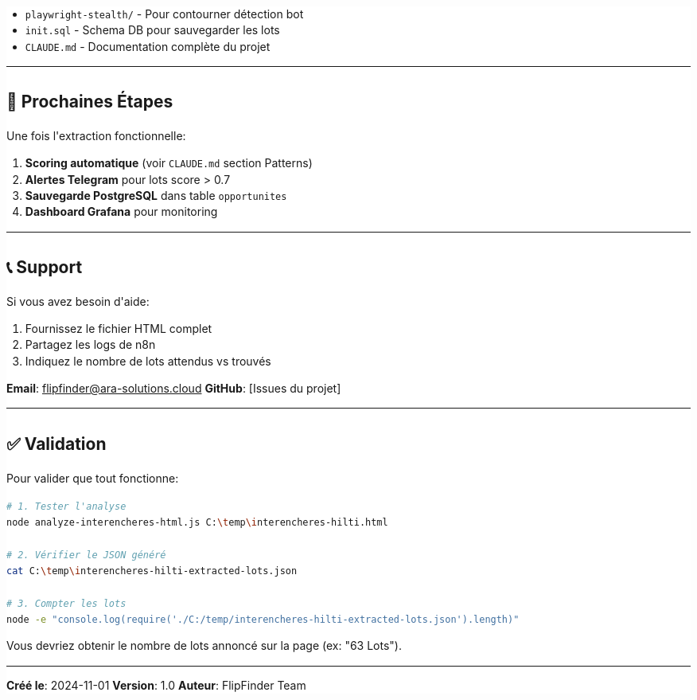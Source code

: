- `playwright-stealth/` - Pour contourner détection bot
- `init.sql` - Schema DB pour sauvegarder les lots
- `CLAUDE.md` - Documentation complète du projet

---

## 🎯 Prochaines Étapes

Une fois l'extraction fonctionnelle:

1. **Scoring automatique** (voir `CLAUDE.md` section Patterns)
2. **Alertes Telegram** pour lots score > 0.7
3. **Sauvegarde PostgreSQL** dans table `opportunites`
4. **Dashboard Grafana** pour monitoring

---

## 📞 Support

Si vous avez besoin d'aide:

1. Fournissez le fichier HTML complet
2. Partagez les logs de n8n
3. Indiquez le nombre de lots attendus vs trouvés

**Email**: flipfinder@ara-solutions.cloud
**GitHub**: [Issues du projet]

---

## ✅ Validation

Pour valider que tout fonctionne:

```bash
# 1. Tester l'analyse
node analyze-interencheres-html.js C:\temp\interencheres-hilti.html

# 2. Vérifier le JSON généré
cat C:\temp\interencheres-hilti-extracted-lots.json

# 3. Compter les lots
node -e "console.log(require('./C:/temp/interencheres-hilti-extracted-lots.json').length)"
```

Vous devriez obtenir le nombre de lots annoncé sur la page (ex: "63 Lots").

---

**Créé le**: 2024-11-01
**Version**: 1.0
**Auteur**: FlipFinder Team
